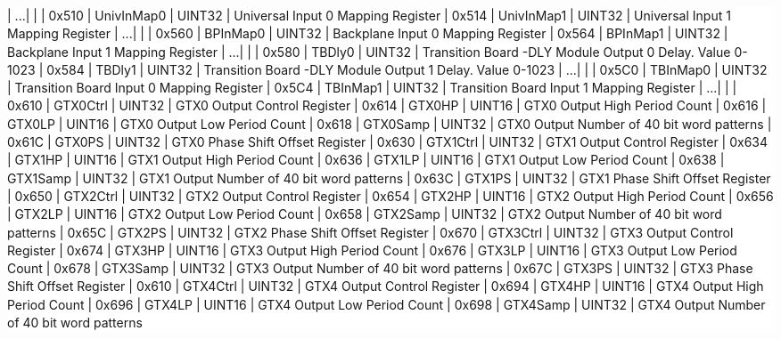 | ...| | 
| 0x510 | UnivInMap0     | UINT32 | Universal Input 0 Mapping Register
| 0x514 | UnivInMap1     | UINT32 | Universal Input 1 Mapping Register
| ...| | 
| 0x560 | BPInMap0       | UINT32 | Backplane Input 0 Mapping Register
| 0x564 | BPInMap1       | UINT32 | Backplane Input 1 Mapping Register
| ...| | 
| 0x580 | TBDly0       | UINT32 | Transition Board -DLY Module Output 0 Delay. Value 0-1023
| 0x584 | TBDly1       | UINT32 | Transition Board -DLY Module Output 1 Delay. Value 0-1023
| ...| | 
| 0x5C0 | TBInMap0       | UINT32 | Transition Board Input 0 Mapping Register
| 0x5C4 | TBInMap1       | UINT32 | Transition Board Input 1 Mapping Register
| ...| | 
| 0x610 | GTX0Ctrl       | UINT32 | GTX0 Output Control Register
| 0x614 | GTX0HP         | UINT16 | GTX0 Output High Period Count
| 0x616 | GTX0LP         | UINT16 | GTX0 Output Low Period Count
| 0x618 | GTX0Samp       | UINT32 | GTX0 Output Number of 40 bit word patterns
| 0x61C | GTX0PS         | UINT32 | GTX0 Phase Shift Offset Register
| 0x630 | GTX1Ctrl       | UINT32 | GTX1 Output Control Register
| 0x634 | GTX1HP         | UINT16 | GTX1 Output High Period Count
| 0x636 | GTX1LP         | UINT16 | GTX1 Output Low Period Count
| 0x638 | GTX1Samp       | UINT32 | GTX1 Output Number of 40 bit word patterns
| 0x63C | GTX1PS         | UINT32 | GTX1 Phase Shift Offset Register
| 0x650 | GTX2Ctrl       | UINT32 | GTX2 Output Control Register
| 0x654 | GTX2HP         | UINT16 | GTX2 Output High Period Count
| 0x656 | GTX2LP         | UINT16 | GTX2 Output Low Period Count
| 0x658 | GTX2Samp       | UINT32 | GTX2 Output Number of 40 bit word patterns
| 0x65C | GTX2PS         | UINT32 | GTX2 Phase Shift Offset Register
| 0x670 | GTX3Ctrl       | UINT32 | GTX3 Output Control Register
| 0x674 | GTX3HP         | UINT16 | GTX3 Output High Period Count
| 0x676 | GTX3LP         | UINT16 | GTX3 Output Low Period Count
| 0x678 | GTX3Samp       | UINT32 | GTX3 Output Number of 40 bit word patterns
| 0x67C | GTX3PS         | UINT32 | GTX3 Phase Shift Offset Register
| 0x610 | GTX4Ctrl       | UINT32 | GTX4 Output Control Register
| 0x694 | GTX4HP         | UINT16 | GTX4 Output High Period Count
| 0x696 | GTX4LP         | UINT16 | GTX4 Output Low Period Count
| 0x698 | GTX4Samp       | UINT32 | GTX4 Output Number of 40 bit word patterns